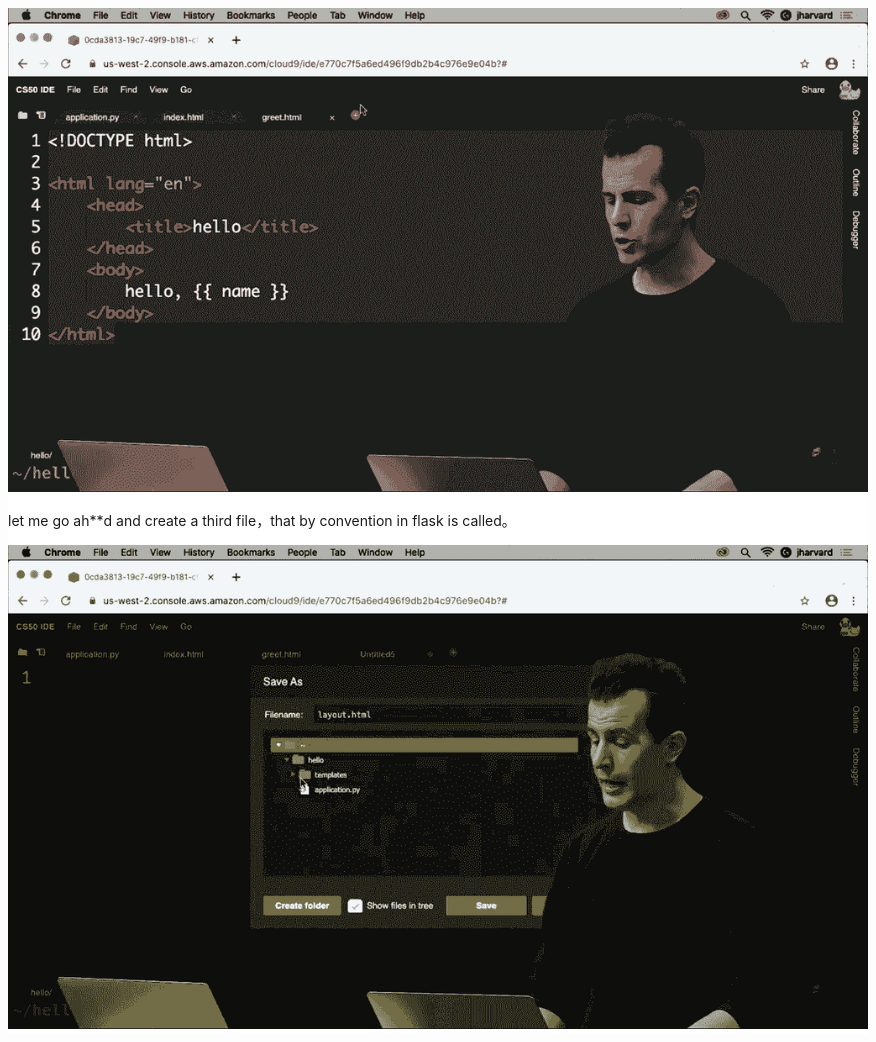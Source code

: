 ![](img/2e1c64054c5bb6f34a42fe4a910f0e3a_102.png)

let me go ah**d and create a third file，that by convention in flask is called。



![](img/2e1c64054c5bb6f34a42fe4a910f0e3a_104.png)
